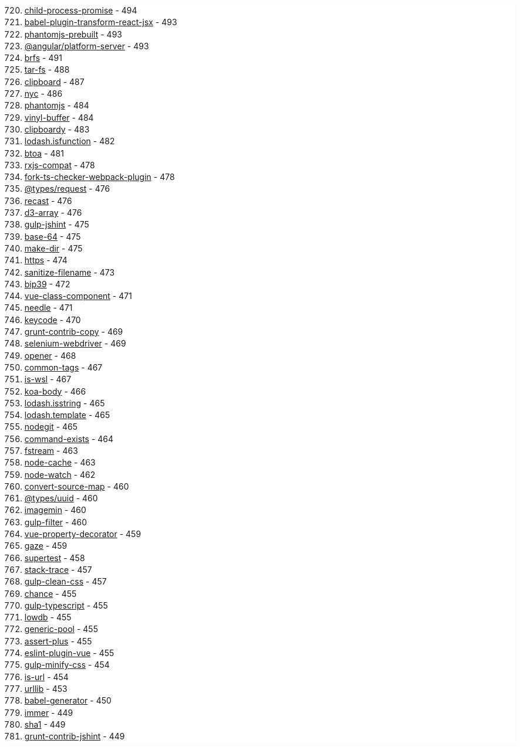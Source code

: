720. [child-process-promise](https://www.npmjs.org/package/child-process-promise) - 494
721. [babel-plugin-transform-react-jsx](https://www.npmjs.org/package/babel-plugin-transform-react-jsx) - 493
722. [phantomjs-prebuilt](https://www.npmjs.org/package/phantomjs-prebuilt) - 493
723. [@angular/platform-server](https://www.npmjs.org/package/@angular/platform-server) - 493
724. [brfs](https://www.npmjs.org/package/brfs) - 491
725. [tar-fs](https://www.npmjs.org/package/tar-fs) - 488
726. [clipboard](https://www.npmjs.org/package/clipboard) - 487
727. [nyc](https://www.npmjs.org/package/nyc) - 486
728. [phantomjs](https://www.npmjs.org/package/phantomjs) - 484
729. [vinyl-buffer](https://www.npmjs.org/package/vinyl-buffer) - 484
730. [clipboardy](https://www.npmjs.org/package/clipboardy) - 483
731. [lodash.isfunction](https://www.npmjs.org/package/lodash.isfunction) - 482
732. [btoa](https://www.npmjs.org/package/btoa) - 481
733. [rxjs-compat](https://www.npmjs.org/package/rxjs-compat) - 478
734. [fork-ts-checker-webpack-plugin](https://www.npmjs.org/package/fork-ts-checker-webpack-plugin) - 478
735. [@types/request](https://www.npmjs.org/package/@types/request) - 476
736. [recast](https://www.npmjs.org/package/recast) - 476
737. [d3-array](https://www.npmjs.org/package/d3-array) - 476
738. [gulp-jshint](https://www.npmjs.org/package/gulp-jshint) - 475
739. [base-64](https://www.npmjs.org/package/base-64) - 475
740. [make-dir](https://www.npmjs.org/package/make-dir) - 475
741. [https](https://www.npmjs.org/package/https) - 474
742. [sanitize-filename](https://www.npmjs.org/package/sanitize-filename) - 473
743. [bip39](https://www.npmjs.org/package/bip39) - 472
744. [vue-class-component](https://www.npmjs.org/package/vue-class-component) - 471
745. [needle](https://www.npmjs.org/package/needle) - 471
746. [keycode](https://www.npmjs.org/package/keycode) - 470
747. [grunt-contrib-copy](https://www.npmjs.org/package/grunt-contrib-copy) - 469
748. [selenium-webdriver](https://www.npmjs.org/package/selenium-webdriver) - 469
749. [opener](https://www.npmjs.org/package/opener) - 468
750. [common-tags](https://www.npmjs.org/package/common-tags) - 467
751. [is-wsl](https://www.npmjs.org/package/is-wsl) - 467
752. [koa-body](https://www.npmjs.org/package/koa-body) - 466
753. [lodash.isstring](https://www.npmjs.org/package/lodash.isstring) - 465
754. [lodash.template](https://www.npmjs.org/package/lodash.template) - 465
755. [nodegit](https://www.npmjs.org/package/nodegit) - 465
756. [command-exists](https://www.npmjs.org/package/command-exists) - 464
757. [fstream](https://www.npmjs.org/package/fstream) - 463
758. [node-cache](https://www.npmjs.org/package/node-cache) - 463
759. [node-watch](https://www.npmjs.org/package/node-watch) - 462
760. [convert-source-map](https://www.npmjs.org/package/convert-source-map) - 460
761. [@types/uuid](https://www.npmjs.org/package/@types/uuid) - 460
762. [imagemin](https://www.npmjs.org/package/imagemin) - 460
763. [gulp-filter](https://www.npmjs.org/package/gulp-filter) - 460
764. [vue-property-decorator](https://www.npmjs.org/package/vue-property-decorator) - 459
765. [gaze](https://www.npmjs.org/package/gaze) - 459
766. [supertest](https://www.npmjs.org/package/supertest) - 458
767. [stack-trace](https://www.npmjs.org/package/stack-trace) - 457
768. [gulp-clean-css](https://www.npmjs.org/package/gulp-clean-css) - 457
769. [chance](https://www.npmjs.org/package/chance) - 455
770. [gulp-typescript](https://www.npmjs.org/package/gulp-typescript) - 455
771. [lowdb](https://www.npmjs.org/package/lowdb) - 455
772. [generic-pool](https://www.npmjs.org/package/generic-pool) - 455
773. [assert-plus](https://www.npmjs.org/package/assert-plus) - 455
774. [eslint-plugin-vue](https://www.npmjs.org/package/eslint-plugin-vue) - 455
775. [gulp-minify-css](https://www.npmjs.org/package/gulp-minify-css) - 454
776. [is-url](https://www.npmjs.org/package/is-url) - 454
777. [urllib](https://www.npmjs.org/package/urllib) - 453
778. [babel-generator](https://www.npmjs.org/package/babel-generator) - 450
779. [immer](https://www.npmjs.org/package/immer) - 449
780. [sha1](https://www.npmjs.org/package/sha1) - 449
781. [grunt-contrib-jshint](https://www.npmjs.org/package/grunt-contrib-jshint) - 449